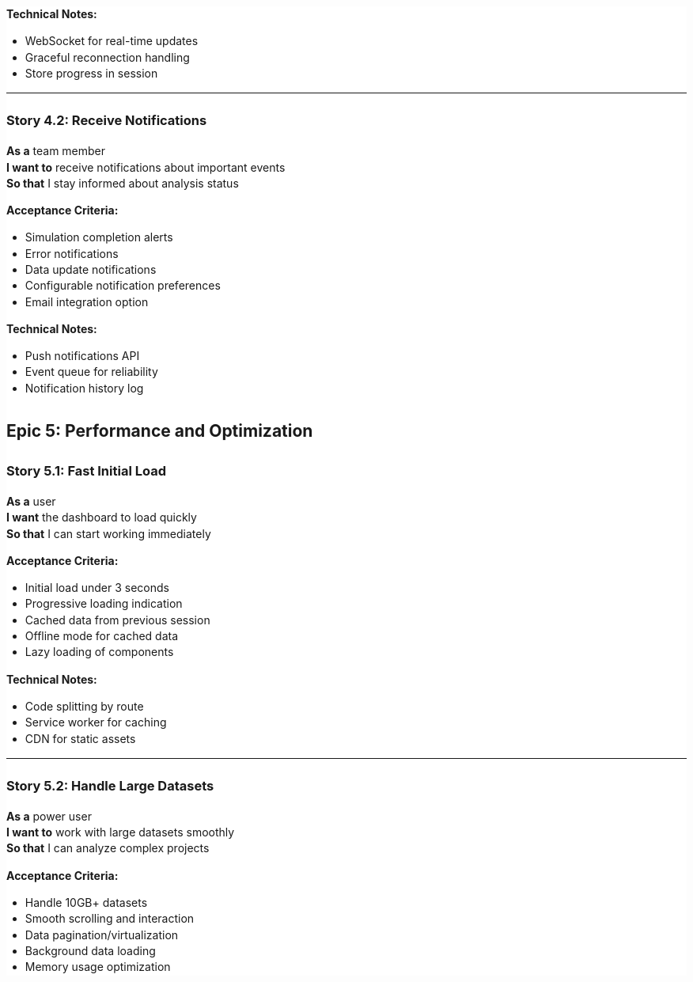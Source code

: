**Technical Notes:**
- WebSocket for real-time updates
- Graceful reconnection handling
- Store progress in session

---

### Story 4.2: Receive Notifications
**As a** team member  
**I want to** receive notifications about important events  
**So that** I stay informed about analysis status

**Acceptance Criteria:**
- Simulation completion alerts
- Error notifications
- Data update notifications
- Configurable notification preferences
- Email integration option

**Technical Notes:**
- Push notifications API
- Event queue for reliability
- Notification history log

## Epic 5: Performance and Optimization

### Story 5.1: Fast Initial Load
**As a** user  
**I want** the dashboard to load quickly  
**So that** I can start working immediately

**Acceptance Criteria:**
- Initial load under 3 seconds
- Progressive loading indication
- Cached data from previous session
- Offline mode for cached data
- Lazy loading of components

**Technical Notes:**
- Code splitting by route
- Service worker for caching
- CDN for static assets

---

### Story 5.2: Handle Large Datasets
**As a** power user  
**I want to** work with large datasets smoothly  
**So that** I can analyze complex projects

**Acceptance Criteria:**
- Handle 10GB+ datasets
- Smooth scrolling and interaction
- Data pagination/virtualization
- Background data loading
- Memory usage optimization
